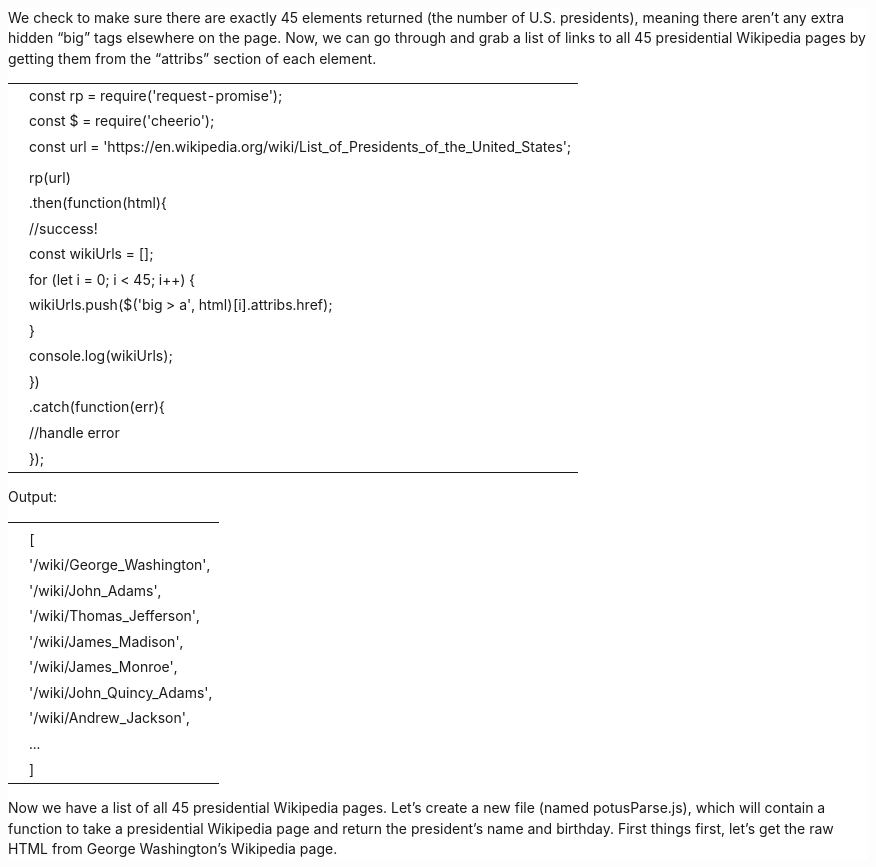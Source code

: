We check to make sure there are exactly 45 elements returned (the number of U.S. presidents), meaning there aren’t any extra hidden “big” tags elsewhere on the page. Now, we can go through and grab a list of links to all 45 presidential Wikipedia pages by getting them from the “attribs” section of each element.

<table data-tab-size="8" data-paste-markdown-skip=""><tbody><tr><td id="file-potusscraper-js-v3-L1" data-line-number="1"></td><td id="file-potusscraper-js-v3-LC1">const rp = require('request-promise');</td></tr><tr><td id="file-potusscraper-js-v3-L2" data-line-number="2"></td><td id="file-potusscraper-js-v3-LC2">const $ = require('cheerio');</td></tr><tr><td id="file-potusscraper-js-v3-L3" data-line-number="3"></td><td id="file-potusscraper-js-v3-LC3">const url = 'https://en.wikipedia.org/wiki/List_of_Presidents_of_the_United_States';</td></tr><tr><td id="file-potusscraper-js-v3-L4" data-line-number="4"></td><td id="file-potusscraper-js-v3-LC4"></td></tr><tr><td id="file-potusscraper-js-v3-L5" data-line-number="5"></td><td id="file-potusscraper-js-v3-LC5">rp(url)</td></tr><tr><td id="file-potusscraper-js-v3-L6" data-line-number="6"></td><td id="file-potusscraper-js-v3-LC6">.then(function(html){</td></tr><tr><td id="file-potusscraper-js-v3-L7" data-line-number="7"></td><td id="file-potusscraper-js-v3-LC7">//success!</td></tr><tr><td id="file-potusscraper-js-v3-L8" data-line-number="8"></td><td id="file-potusscraper-js-v3-LC8">const wikiUrls = [];</td></tr><tr><td id="file-potusscraper-js-v3-L9" data-line-number="9"></td><td id="file-potusscraper-js-v3-LC9">for (let i = 0; i &lt; 45; i++) {</td></tr><tr><td id="file-potusscraper-js-v3-L10" data-line-number="10"></td><td id="file-potusscraper-js-v3-LC10">wikiUrls.push($('big &gt; a', html)[i].attribs.href);</td></tr><tr><td id="file-potusscraper-js-v3-L11" data-line-number="11"></td><td id="file-potusscraper-js-v3-LC11">}</td></tr><tr><td id="file-potusscraper-js-v3-L12" data-line-number="12"></td><td id="file-potusscraper-js-v3-LC12">console.log(wikiUrls);</td></tr><tr><td id="file-potusscraper-js-v3-L13" data-line-number="13"></td><td id="file-potusscraper-js-v3-LC13">})</td></tr><tr><td id="file-potusscraper-js-v3-L14" data-line-number="14"></td><td id="file-potusscraper-js-v3-LC14">.catch(function(err){</td></tr><tr><td id="file-potusscraper-js-v3-L15" data-line-number="15"></td><td id="file-potusscraper-js-v3-LC15">//handle error</td></tr><tr><td id="file-potusscraper-js-v3-L16" data-line-number="16"></td><td id="file-potusscraper-js-v3-LC16">});</td></tr></tbody></table>

Output:

<table data-tab-size="8" data-paste-markdown-skip=""><tbody><tr><td id="file-potusscraper-js-v3-output-L1" data-line-number="1"></td><td id="file-potusscraper-js-v3-output-LC1"></td></tr><tr><td id="file-potusscraper-js-v3-output-L2" data-line-number="2"></td><td id="file-potusscraper-js-v3-output-LC2">[</td></tr><tr><td id="file-potusscraper-js-v3-output-L3" data-line-number="3"></td><td id="file-potusscraper-js-v3-output-LC3">'/wiki/George_Washington',</td></tr><tr><td id="file-potusscraper-js-v3-output-L4" data-line-number="4"></td><td id="file-potusscraper-js-v3-output-LC4">'/wiki/John_Adams',</td></tr><tr><td id="file-potusscraper-js-v3-output-L5" data-line-number="5"></td><td id="file-potusscraper-js-v3-output-LC5">'/wiki/Thomas_Jefferson',</td></tr><tr><td id="file-potusscraper-js-v3-output-L6" data-line-number="6"></td><td id="file-potusscraper-js-v3-output-LC6">'/wiki/James_Madison',</td></tr><tr><td id="file-potusscraper-js-v3-output-L7" data-line-number="7"></td><td id="file-potusscraper-js-v3-output-LC7">'/wiki/James_Monroe',</td></tr><tr><td id="file-potusscraper-js-v3-output-L8" data-line-number="8"></td><td id="file-potusscraper-js-v3-output-LC8">'/wiki/John_Quincy_Adams',</td></tr><tr><td id="file-potusscraper-js-v3-output-L9" data-line-number="9"></td><td id="file-potusscraper-js-v3-output-LC9">'/wiki/Andrew_Jackson',</td></tr><tr><td id="file-potusscraper-js-v3-output-L10" data-line-number="10"></td><td id="file-potusscraper-js-v3-output-LC10">...</td></tr><tr><td id="file-potusscraper-js-v3-output-L11" data-line-number="11"></td><td id="file-potusscraper-js-v3-output-LC11">]</td></tr></tbody></table>

Now we have a list of all 45 presidential Wikipedia pages. Let’s create a new file (named potusParse.js), which will contain a function to take a presidential Wikipedia page and return the president’s name and birthday. First things first, let’s get the raw HTML from George Washington’s Wikipedia page.
